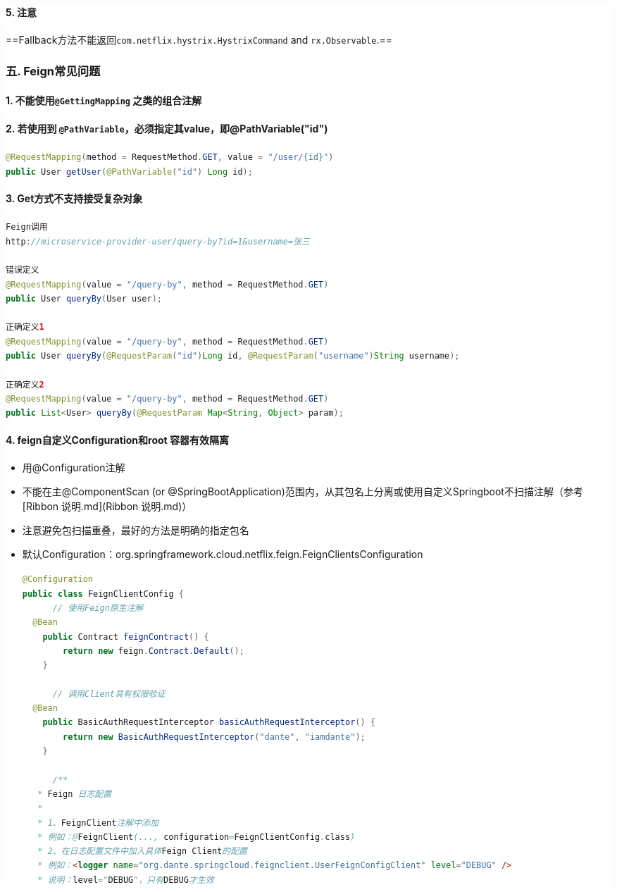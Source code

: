 #### 5. 注意

==Fallback方法不能返回`com.netflix.hystrix.HystrixCommand` and `rx.Observable`.==

### 五. Feign常见问题

#### 1. 不能使用`@GettingMapping` 之类的组合注解

#### 2. 若使用到 `@PathVariable`，必须指定其value，即@PathVariable("id")

```java
@RequestMapping(method = RequestMethod.GET, value = "/user/{id}")
public User getUser(@PathVariable("id") Long id);
```
#### 3. Get方式不支持接受复杂对象

```java
Feign调用
http://microservice-provider-user/query-by?id=1&username=张三

错误定义
@RequestMapping(value = "/query-by", method = RequestMethod.GET)
public User queryBy(User user);

正确定义1
@RequestMapping(value = "/query-by", method = RequestMethod.GET)
public User queryBy(@RequestParam("id")Long id, @RequestParam("username")String username);

正确定义2
@RequestMapping(value = "/query-by", method = RequestMethod.GET)
public List<User> queryBy(@RequestParam Map<String, Object> param);
```
#### 4. feign自定义Configuration和root 容器有效隔离

- 用@Configuration注解

- 不能在主@ComponentScan (or @SpringBootApplication)范围内，从其包名上分离或使用自定义Springboot不扫描注解（参考[Ribbon 说明.md](Ribbon 说明.md)）

- 注意避免包扫描重叠，最好的方法是明确的指定包名

- 默认Configuration：org.springframework.cloud.netflix.feign.FeignClientsConfiguration

  ```java
  @Configuration
  public class FeignClientConfig {
    	// 使用Feign原生注解
  	@Bean
      public Contract feignContract() {
          return new feign.Contract.Default();
      }
  	
    	// 调用Client具有权限验证
  	@Bean
      public BasicAuthRequestInterceptor basicAuthRequestInterceptor() {
          return new BasicAuthRequestInterceptor("dante", "iamdante");
      }
  	
    	/**
  	 * Feign 日志配置
  	 * 
  	 * 1、FeignClient注解中添加
  	 * 例如：@FeignClient(..., configuration=FeignClientConfig.class)
  	 * 2、在日志配置文件中加入具体Feign Client的配置
  	 * 例如：<logger name="org.dante.springcloud.feignclient.UserFeignConfigClient" level="DEBUG" />
  	 * 说明：level="DEBUG"，只有DEBUG才生效
  ```